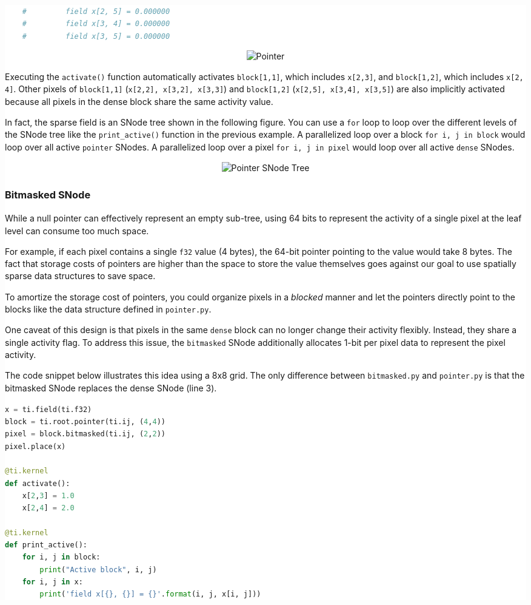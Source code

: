 ```python {2} title=pointer.py
    #         field x[2, 5] = 0.000000
    #         field x[3, 4] = 0.000000
    #         field x[3, 5] = 0.000000
```

<center>

![Pointer](https://raw.githubusercontent.com/taichi-dev/public_files/master/taichi/doc/pointer.png)

</center>

Executing the `activate()` function automatically activates `block[1,1]`, which includes `x[2,3]`, and `block[1,2]`, which includes `x[2,4]`. Other pixels of `block[1,1]` (`x[2,2], x[3,2], x[3,3]`) and `block[1,2]` (`x[2,5], x[3,4], x[3,5]`) are also implicitly activated because all pixels in the dense block share the same activity value.

In fact, the sparse field is an SNode tree shown in the following figure. You can use a `for` loop to loop over the different levels of the SNode tree like the `print_active()` function in the previous example. A parallelized loop over a block `for i, j in block` would loop over all active `pointer` SNodes. A parallelized loop over a pixel `for i, j in pixel` would loop over all active `dense` SNodes.

<center>

![Pointer SNode Tree](https://raw.githubusercontent.com/taichi-dev/public_files/master/taichi/doc/pointer_tree.png)

</center>



### Bitmasked SNode

While a null pointer can effectively represent an empty sub-tree, using 64 bits to represent the activity
of a single pixel at the leaf level can consume too much space.

For example, if each pixel contains a single `f32` value (4 bytes),
the 64-bit pointer pointing to the value would take 8 bytes.
The fact that storage costs of pointers are higher than the space to store the value themselves
goes against our goal to use spatially sparse data structures to save space.

To amortize the storage cost of pointers, you could organize pixels in a *blocked* manner
and let the pointers directly point to the blocks like the data structure defined in `pointer.py`.

One caveat of this design is that pixels in the same `dense` block can no longer change their activity flexibly.
Instead, they share a single activity flag. To address this issue,
the `bitmasked` SNode additionally allocates 1-bit per pixel data to represent the pixel activity.

The code snippet below illustrates this idea using a 8x8 grid. The only difference between `bitmasked.py` and `pointer.py` is that the bitmasked SNode replaces the dense SNode (line 3).

```python {3} title=bitmasked.py
x = ti.field(ti.f32)
block = ti.root.pointer(ti.ij, (4,4))
pixel = block.bitmasked(ti.ij, (2,2))
pixel.place(x)

@ti.kernel
def activate():
    x[2,3] = 1.0
    x[2,4] = 2.0

@ti.kernel
def print_active():
    for i, j in block:
        print("Active block", i, j)
    for i, j in x:
        print('field x[{}, {}] = {}'.format(i, j, x[i, j]))
```